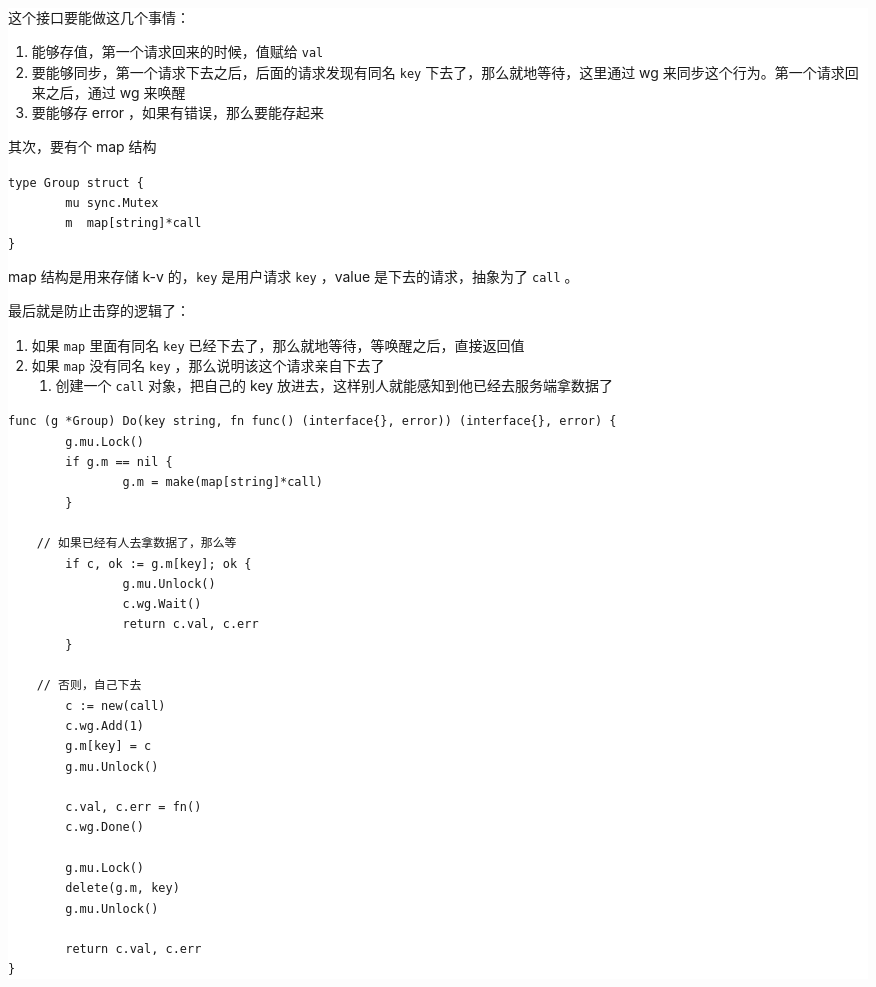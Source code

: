 这个接口要能做这几个事情：

1.  能够存值，第一个请求回来的时候，值赋给 `val`
2.  要能够同步，第一个请求下去之后，后面的请求发现有同名 `key` 下去了，那么就地等待，这里通过 wg 来同步这个行为。第一个请求回来之后，通过 wg 来唤醒
3.  要能够存 error ，如果有错误，那么要能存起来

其次，要有个 map 结构

```
type Group struct {
        mu sync.Mutex       
        m  map[string]*call
}

```

map 结构是用来存储 k-v 的，`key` 是用户请求 `key` ，value 是下去的请求，抽象为了 `call` 。

最后就是防止击穿的逻辑了：

1.  如果 `map` 里面有同名 `key` 已经下去了，那么就地等待，等唤醒之后，直接返回值
2.  如果 `map` 没有同名 `key` ，那么说明该这个请求亲自下去了
    1.  创建一个 `call` 对象，把自己的 key 放进去，这样别人就能感知到他已经去服务端拿数据了

```
func (g *Group) Do(key string, fn func() (interface{}, error)) (interface{}, error) {
        g.mu.Lock()
        if g.m == nil {
                g.m = make(map[string]*call)
        }

    // 如果已经有人去拿数据了，那么等
        if c, ok := g.m[key]; ok {
                g.mu.Unlock()
                c.wg.Wait()
                return c.val, c.err
        }

    // 否则，自己下去
        c := new(call)
        c.wg.Add(1)
        g.m[key] = c
        g.mu.Unlock()

        c.val, c.err = fn()
        c.wg.Done()

        g.mu.Lock()
        delete(g.m, key)
        g.mu.Unlock()

        return c.val, c.err
}

```

